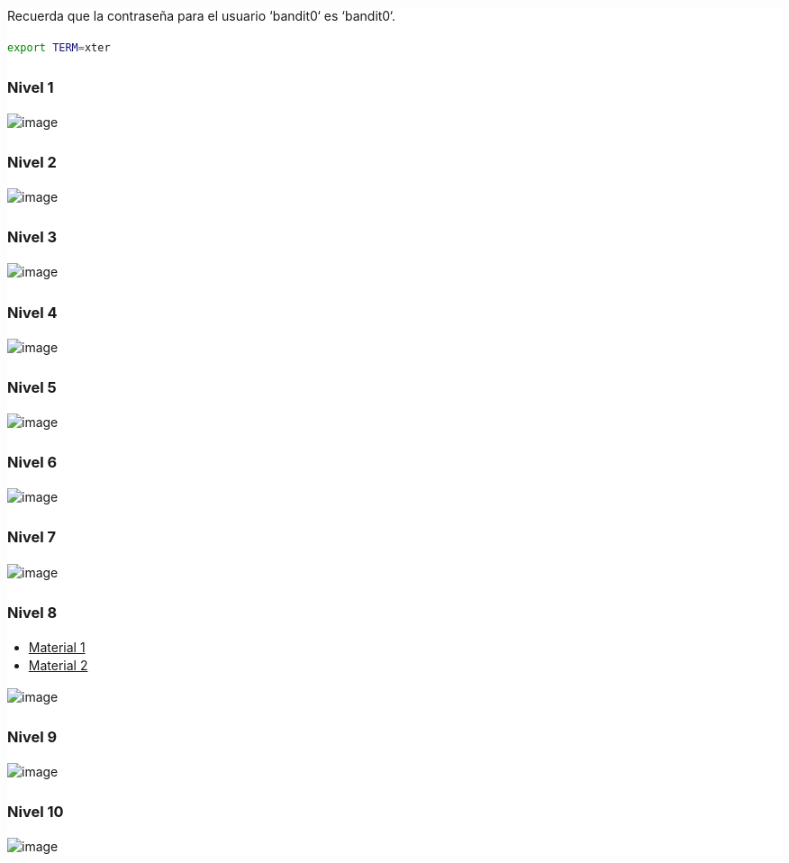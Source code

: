 Recuerda que la contraseña para el usuario ‘bandit0‘ es ‘bandit0‘.

```bash
export TERM=xter
```

### Nivel 1

![image](https://github.com/user-attachments/assets/d3afa2fc-1c6b-4a17-9ee8-2210e9b8c317)

### Nivel 2

![image](https://github.com/user-attachments/assets/bbafa0df-620b-4e14-90ba-7c2c8c2da9ac)

### Nivel 3

![image](https://github.com/user-attachments/assets/d14585d3-6cff-4a18-bfd7-4f105715b53f)

### Nivel 4

![image](https://github.com/user-attachments/assets/7a33ac89-017d-48e8-b885-89bd33c70edd)

### Nivel 5

![image](https://github.com/user-attachments/assets/dd9c8ae6-a2f4-4355-860e-ff713402c0f2)

### Nivel 6

![image](https://github.com/user-attachments/assets/c7c91931-f749-45ae-9db9-891946ad402c)

### Nivel 7

![image](https://github.com/user-attachments/assets/dc6f7b26-654d-42ca-bd6d-83e8796f855d)

### Nivel 8

- [Material 1](https://www.shortcutfoo.com/app/dojos/awk/cheatsheet)
- [Material 2](https://bl831.als.lbl.gov/~gmeigs/scripting_help/awk_cheat_sheet.pdf)

![image](https://github.com/user-attachments/assets/7eb23194-d041-4cbd-af74-59c5d3d00938)

### Nivel 9

![image](https://github.com/user-attachments/assets/2b39319e-21bc-45f9-8123-ec58e14507ed)

### Nivel 10

![image](https://github.com/user-attachments/assets/3ea49fe9-31ef-4e5e-ba8f-b5332827e417)
